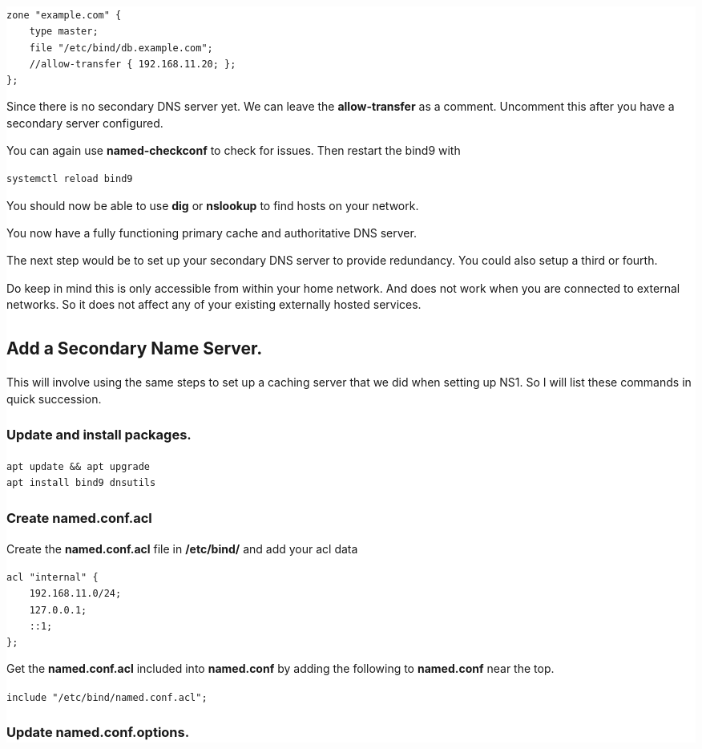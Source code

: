 ```
zone "example.com" {
	type master;
	file "/etc/bind/db.example.com";
	//allow-transfer { 192.168.11.20; };
};
```
Since there is no secondary DNS server yet. We can leave the **allow-transfer** as a comment. Uncomment this after you have a secondary server configured.

You can again use **named-checkconf** to check for issues. Then restart the bind9 with
```
systemctl reload bind9
```

You should now be able to use **dig** or **nslookup** to find hosts on your network.

You now have a fully functioning primary cache and authoritative DNS server.

The next step would be to set up your secondary DNS server to provide redundancy. You could also setup a third or fourth.

Do keep in mind this is only accessible from within your home network. And does not work when you are connected to external networks. So it does not affect any of your existing externally hosted services.

## Add a Secondary Name Server.

This will involve using the same steps to set up a caching server that we did when setting up NS1.
So I will list these commands in quick succession.

### Update and install packages.

```
apt update && apt upgrade
apt install bind9 dnsutils
```

### Create named.conf.acl

Create the **named.conf.acl** file in **/etc/bind/** and add your acl data
```
acl "internal" {
	192.168.11.0/24;
	127.0.0.1;
	::1;
};
```
Get the **named.conf.acl** included into **named.conf** by adding the following to **named.conf** near the top.

```
include "/etc/bind/named.conf.acl";
```

### Update named.conf.options.
